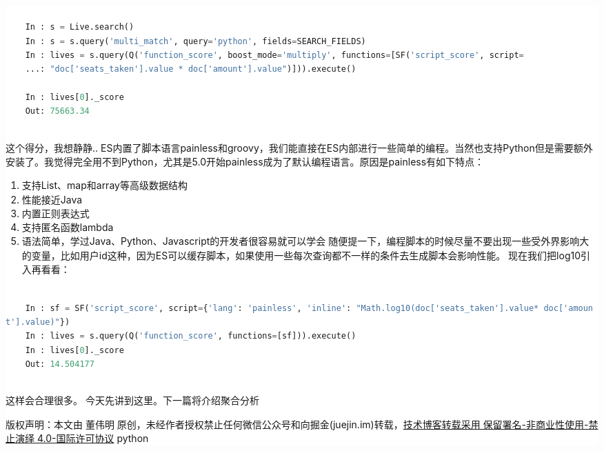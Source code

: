 ``` python    
    
    In : s = Live.search()  
    In : s = s.query('multi_match', query='python', fields=SEARCH_FIELDS)  
    In : lives = s.query(Q('function_score', boost_mode='multiply', functions=[SF('script_score', script=  
    ...: "doc['seats_taken'].value * doc['amount'].value")])).execute()  
      
    In : lives[0]._score  
    Out: 75663.34  
      
```
  
这个得分，我想静静..
ES内置了脚本语言painless和groovy，我们能直接在ES内部进行一些简单的编程。当然也支持Python但是需要额外安装了。我觉得完全用不到Python，尤其是5.0开始painless成为了默认编程语言。原因是painless有如下特点：
  1. 支持List、map和array等高级数据结构
  2. 性能接近Java
  3. 内置正则表达式
  4. 支持匿名函数lambda
  5. 语法简单，学过Java、Python、Javascript的开发者很容易就可以学会
随便提一下，编程脚本的时候尽量不要出现一些受外界影响大的变量，比如用户id这种，因为ES可以缓存脚本，如果使用一些每次查询都不一样的条件去生成脚本会影响性能。
现在我们把log10引入再看看：

``` python    
    
    In : sf = SF('script_score', script={'lang': 'painless', 'inline': "Math.log10(doc['seats_taken'].value* doc['amount'].value)"})  
    In : lives = s.query(Q('function_score', functions=[sf])).execute()  
    In : lives[0]._score  
    Out: 14.504177  
      
```
  
这样会合理很多。
今天先讲到这里。下一篇将介绍聚合分析

版权声明：本文由 董伟明 原创，未经作者授权禁止任何微信公众号和向掘金(juejin.im)转载，[技术博客转载采用 保留署名-非商业性使用-禁止演绎 4.0-国际许可协议](https://creativecommons.org/licenses/by-nc-nd/4.0/deed.zh)
python

